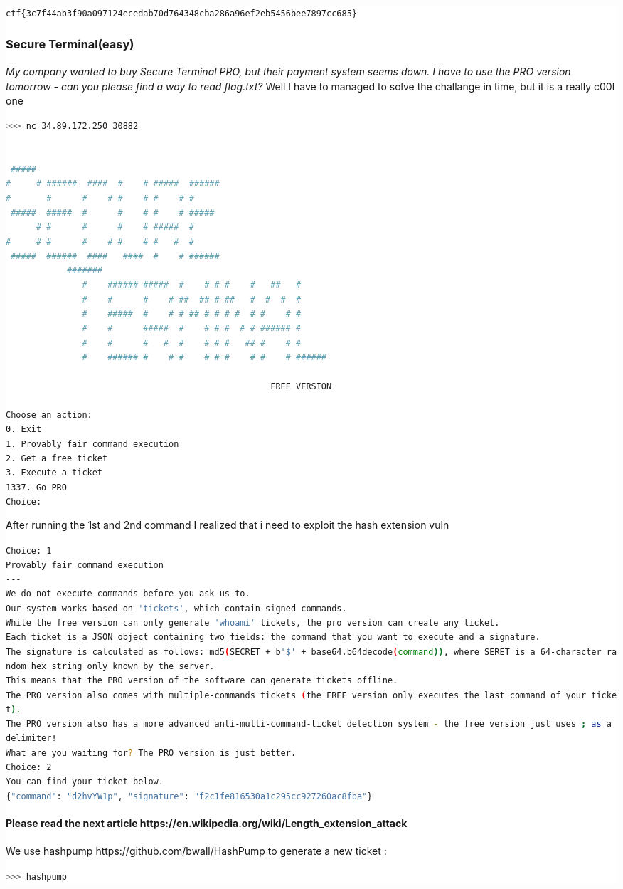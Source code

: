 ```bash
ctf{3c7f44ab3f90a097124ecedab70d764348cba286a96ef2eb5456bee7897cc685}
```
### Secure Terminal(easy)
*My company wanted to buy Secure Terminal PRO, but their payment system seems down. I have to use the PRO version tomorrow - can you please find a way to read flag.txt?*
Well I have to managed to solve the challange in time, but it is a really c00l one  
```bash
>>> nc 34.89.172.250 30882


 #####                                                          
#     # ######  ####  #    # #####  ######                      
#       #      #    # #    # #    # #                           
 #####  #####  #      #    # #    # #####                       
      # #      #      #    # #####  #                           
#     # #      #    # #    # #   #  #                           
 #####  ######  ####   ####  #    # ######                      
            #######                                             
               #    ###### #####  #    # # #    #   ##   #      
               #    #      #    # ##  ## # ##   #  #  #  #      
               #    #####  #    # # ## # # # #  # #    # #      
               #    #      #####  #    # # #  # # ###### #      
               #    #      #   #  #    # # #   ## #    # #      
               #    ###### #    # #    # # #    # #    # ###### 
                                                                
                                                    FREE VERSION
                                                                
Choose an action:
0. Exit
1. Provably fair command execution
2. Get a free ticket
3. Execute a ticket
1337. Go PRO
Choice: 
```
After running the 1st and 2nd command I realized that i need to exploit  the hash extension vuln   
```bash
Choice: 1
Provably fair command execution
---
We do not execute commands before you ask us to.
Our system works based on 'tickets', which contain signed commands.
While the free version can only generate 'whoami' tickets, the pro version can create any ticket.
Each ticket is a JSON object containing two fields: the command that you want to execute and a signature.
The signature is calculated as follows: md5(SECRET + b'$' + base64.b64decode(command)), where SERET is a 64-character random hex string only known by the server.
This means that the PRO version of the software can generate tickets offline.
The PRO version also comes with multiple-commands tickets (the FREE version only executes the last command of your ticket).
The PRO version also has a more advanced anti-multi-command-ticket detection system - the free version just uses ; as a delimiter!
What are you waiting for? The PRO version is just better.
Choice: 2
You can find your ticket below.
{"command": "d2hvYW1p", "signature": "f2c1fe816530a1c295cc927260ac8fba"}

```
#### Please read the next article https://en.wikipedia.org/wiki/Length_extension_attack
We use hashpump https://github.com/bwall/HashPump to generate a new ticket :  
```bash
>>> hashpump 
```
